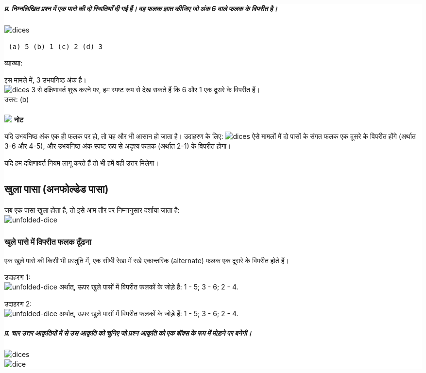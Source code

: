 ##### प्र. निम्नलिखित प्रश्न में एक पासे की दो स्थितियाँ दी गई हैं। वह फलक ज्ञात कीजिए जो अंक 6 वाले फलक के विपरीत है। <br>
<img src="../../../images/dices/two-dices6.png" alt="dices" style="width:63%;height:63%;"> <br>
<pre> (a) 5 (b) 1 (c) 2 (d) 3 </pre>

व्याख्या:<br>
<div class="exp">
इस मामले में, 3 उभयनिष्ठ अंक है। <br>
<img src="../../../images/dices/two-dices7.png" alt="dices" style="width:63%;height:63%;">
3 से दक्षिणावर्त शुरू करने पर, हम स्पष्ट रूप से देख सकते हैं कि 6 और 1 एक दूसरे के विपरीत हैं। <br>
उत्तर: (b) <br>
</div> <br>

<div class="toc-mak">
  <img src="../../../images/pencil.png">
  <b>नोट</b><br>

यदि उभयनिष्ठ अंक एक ही फलक पर हो, तो यह और भी आसान हो जाता है। उदाहरण के लिए:
<img src="../../../images/dices/two-dices8.png" alt="dices" style="width:63%;height:63%;">
ऐसे मामलों में दो पासों के संगत फलक एक दूसरे के विपरीत होंगे (अर्थात 3-6 और 4-5), और उभयनिष्ठ अंक स्पष्ट रूप से अदृश्य फलक (अर्थात 2-1) के विपरीत होगा। <br>

यदि हम दक्षिणावर्त नियम लागू करते हैं तो भी हमें वही उत्तर मिलेगा।
</div>


## खुला पासा (अनफोल्डेड पासा)

जब एक पासा खुला होता है, तो इसे आम तौर पर निम्नानुसार दर्शाया जाता है: <br>
<img src="../../../images/dices/unfolded-dice.png" alt="unfolded-dice" style="width:27%;height:27%;">

### खुले पासे में विपरीत फलक ढूँढना

एक खुले पासे की किसी भी प्रस्तुति में, एक सीधी रेखा में रखे एकान्तरिक (alternate) फलक एक दूसरे के विपरीत होते हैं।

उदाहरण 1: <br>
<img src="../../../images/dices/unfolded-dice1.png" alt="unfolded-dice" style="width:27%;height:27%;">
अर्थात्, ऊपर खुले पासों में विपरीत फलकों के जोड़े हैं: 1 - 5; 3 - 6; 2 - 4.

उदाहरण 2: <br>
<img src="../../../images/dices/unfolded-dice8.png" alt="unfolded-dice" style="width:27%;height:27%;">
अर्थात्, ऊपर खुले पासों में विपरीत फलकों के जोड़े हैं: 1 - 5; 3 - 6; 2 - 4.

##### प्र. चार उत्तर आकृतियों में से उस आकृति को चुनिए जो प्रश्न आकृति को एक बॉक्स के रूप में मोड़ने पर बनेगी। <br>
<img src="../../../images/dices/unfolded-dice9.png" alt="dices" style="width:27%;height:27%;"> <br>
<img src="../../../images/dices/unfolded-dice11.png" alt="dice" style="width:99%;height:99%;">

